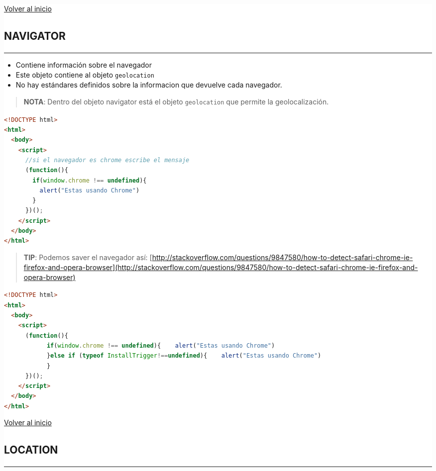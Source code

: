 [Volver al inicio](#-BOM)

## NAVIGATOR

---------------------------------------------------------------------------

* Contiene información sobre el navegador 
* Este objeto contiene al objeto `geolocation`
* No hay estándares definidos sobre la informacion que devuelve cada navegador.

> **NOTA**: Dentro del objeto navigator está el objeto `geolocation` que permite la geolocalización.

```html
<!DOCTYPE html>
<html>
  <body>
    <script>
      //si el navegador es chrome escribe el mensaje
      (function(){
        if(window.chrome !== undefined){
          alert("Estas usando Chrome")
        }
      })();
    </script>
  </body>
</html>
```

> **TIP**: Podemos saver el navegador así: [http://stackoverflow.com/questions/9847580/how-to-detect-safari-chrome-ie-firefox-and-opera-browser](http://stackoverflow.com/questions/9847580/how-to-detect-safari-chrome-ie-firefox-and-opera-browser)

```html
<!DOCTYPE html>
<html>
  <body>
    <script>
      (function(){
            if(window.chrome !== undefined){    alert("Estas usando Chrome")
            }else if (typeof InstallTrigger!==undefined){    alert("Estas usando Chrome")
            }
      })();
    </script>
  </body>
</html>
```

[Volver al inicio](#-BOM)

## LOCATION

---------------------------------------------------------------------------
